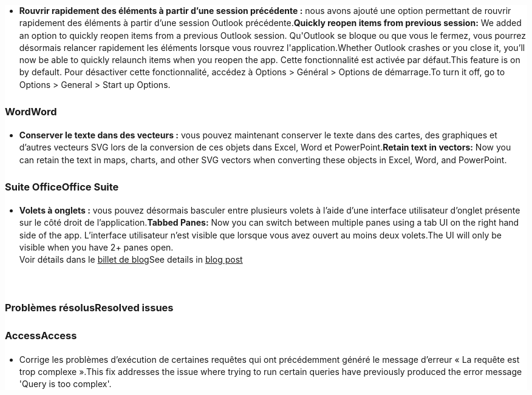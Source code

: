 - <span data-ttu-id="e9cdf-352">**Rouvrir rapidement des éléments à partir d’une session précédente :** nous avons ajouté une option permettant de rouvrir rapidement des éléments à partir d’une session Outlook précédente.</span><span class="sxs-lookup"><span data-stu-id="e9cdf-352">**Quickly reopen items from previous session:** We added an option to quickly reopen items from a previous Outlook session.</span></span> <span data-ttu-id="e9cdf-353">Qu'Outlook se bloque ou que vous le fermez, vous pourrez désormais relancer rapidement les éléments lorsque vous rouvrez l'application.</span><span class="sxs-lookup"><span data-stu-id="e9cdf-353">Whether Outlook crashes or you close it, you’ll now be able to quickly relaunch items when you reopen the app.</span></span> <span data-ttu-id="e9cdf-354">Cette fonctionnalité est activée par défaut.</span><span class="sxs-lookup"><span data-stu-id="e9cdf-354">This feature is on by default.</span></span> <span data-ttu-id="e9cdf-355">Pour désactiver cette fonctionnalité, accédez à Options > Général > Options de démarrage.</span><span class="sxs-lookup"><span data-stu-id="e9cdf-355">To turn it off, go to Options > General > Start up Options.</span></span>

### <a name="word"></a><span data-ttu-id="e9cdf-356">Word</span><span class="sxs-lookup"><span data-stu-id="e9cdf-356">Word</span></span>

- <span data-ttu-id="e9cdf-357">**Conserver le texte dans des vecteurs :** vous pouvez maintenant conserver le texte dans des cartes, des graphiques et d’autres vecteurs SVG lors de la conversion de ces objets dans Excel, Word et PowerPoint.</span><span class="sxs-lookup"><span data-stu-id="e9cdf-357">**Retain text in vectors:** Now you can retain the text in maps, charts, and other SVG vectors when converting these objects in Excel, Word, and PowerPoint.</span></span>

### <a name="office-suite"></a><span data-ttu-id="e9cdf-358">Suite Office</span><span class="sxs-lookup"><span data-stu-id="e9cdf-358">Office Suite</span></span>

- <span data-ttu-id="e9cdf-359">**Volets à onglets :** vous pouvez désormais basculer entre plusieurs volets à l’aide d’une interface utilisateur d’onglet présente sur le côté droit de l’application.</span><span class="sxs-lookup"><span data-stu-id="e9cdf-359">**Tabbed Panes:** Now you can switch between multiple panes using a tab UI on the right hand side of the app.</span></span> <span data-ttu-id="e9cdf-360">L’interface utilisateur n’est visible que lorsque vous avez ouvert au moins deux volets.</span><span class="sxs-lookup"><span data-stu-id="e9cdf-360">The UI will only be visible when you have 2+ panes open.</span></span><br /><span data-ttu-id="e9cdf-361">Voir détails dans le [billet de blog](https://blog-insider.office.com/2020/02/20/improved-pane-management/)</span><span class="sxs-lookup"><span data-stu-id="e9cdf-361">See details in [blog post](https://blog-insider.office.com/2020/02/20/improved-pane-management/)</span></span>


[//]: # (NE PAS SUPPRIMER LA FIN DU CONTENU FEATUREDETAILS)

<br/>

[//]: # (NE PAS SUPPRIMER LE DÉBUT DU CONTENU BUGDETAILS)

### <a name="resolved-issues"></a><span data-ttu-id="e9cdf-364">Problèmes résolus</span><span class="sxs-lookup"><span data-stu-id="e9cdf-364">Resolved issues</span></span>
### <a name="access"></a><span data-ttu-id="e9cdf-365">Access</span><span class="sxs-lookup"><span data-stu-id="e9cdf-365">Access</span></span>

- <span data-ttu-id="e9cdf-366">Corrige les problèmes d’exécution de certaines requêtes qui ont précédemment généré le message d’erreur « La requête est trop complexe ».</span><span class="sxs-lookup"><span data-stu-id="e9cdf-366">This fix addresses the issue where trying to run certain queries have previously produced the error message 'Query is too complex'.</span></span>


[//]: # (NE PAS SUPPRIMER LE DÉBUT DU CONTENU FEATUREDETAILS)
[//]: # (NE PAS SUPPRIMER LA FIN DU CONTENU BUGDETAILS)
[//]: # (NE PAS SUPPRIMER LE DÉBUT DU CONTENU FEATUREDETAILS)
[//]: # (NE PAS SUPPRIMER LA FIN DU CONTENU BUGDETAILS)
[//]: # (NE PAS SUPPRIMER LA FIN DU CONTENU BUGDETAILS)
[//]: # (NE PAS SUPPRIMER LE DÉBUT DU CONTENU FEATUREDETAILS)
[//]: # (NE PAS SUPPRIMER LE CONTENU BUGDETAILS FIN)
[//]: # (NE PAS SUPPRIMER LE CONTENU BUGDETAILS FIN)
[//]: # (NE PAS SUPPRIMER LE DÉBUT DU CONTENU FEATUREDETAILS)
[//]: # (NE PAS SUPPRIMER LA FIN DU CONTENU BUGDETAILS)
[//]: # (NE PAS SUPPRIMER LE DÉBUT DU CONTENU FEATUREDETAILS)